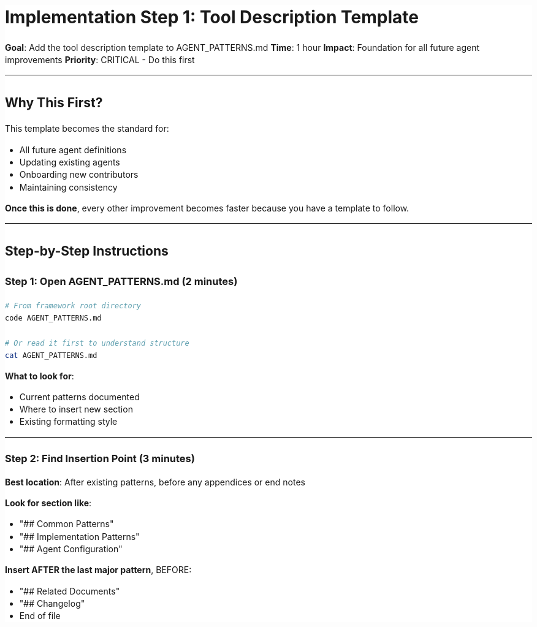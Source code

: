 # Implementation Step 1: Tool Description Template

**Goal**: Add the tool description template to AGENT_PATTERNS.md
**Time**: 1 hour
**Impact**: Foundation for all future agent improvements
**Priority**: CRITICAL - Do this first

---

## Why This First?

This template becomes the standard for:
- All future agent definitions
- Updating existing agents
- Onboarding new contributors
- Maintaining consistency

**Once this is done**, every other improvement becomes faster because you have a template to follow.

---

## Step-by-Step Instructions

### Step 1: Open AGENT_PATTERNS.md (2 minutes)

```bash
# From framework root directory
code AGENT_PATTERNS.md

# Or read it first to understand structure
cat AGENT_PATTERNS.md
```

**What to look for**:
- Current patterns documented
- Where to insert new section
- Existing formatting style

---

### Step 2: Find Insertion Point (3 minutes)

**Best location**: After existing patterns, before any appendices or end notes

**Look for section like**:
- "## Common Patterns"
- "## Implementation Patterns"
- "## Agent Configuration"

**Insert AFTER the last major pattern**, BEFORE:
- "## Related Documents"
- "## Changelog"
- End of file
